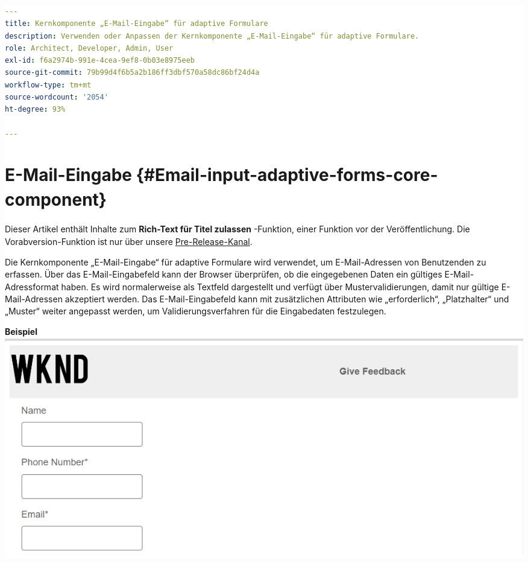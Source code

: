 ```yaml
---
title: Kernkomponente „E-Mail-Eingabe“ für adaptive Formulare
description: Verwenden oder Anpassen der Kernkomponente „E-Mail-Eingabe“ für adaptive Formulare.
role: Architect, Developer, Admin, User
exl-id: f6a2974b-991e-4cea-9ef8-0b03e8975eeb
source-git-commit: 79b99d4f6b5a2b186ff3dbf570a58dc86bf24d4a
workflow-type: tm+mt
source-wordcount: '2054'
ht-degree: 93%

---
```


# E-Mail-Eingabe {#Email-input-adaptive-forms-core-component}

<span class="preview"> Dieser Artikel enthält Inhalte zum **Rich-Text für Titel zulassen** -Funktion, einer Funktion vor der Veröffentlichung. Die Vorabversion-Funktion ist nur über unsere [Pre-Release-Kanal](https://experienceleague.adobe.com/docs/experience-manager-cloud-service/content/release-notes/prerelease.html?lang=de#new-features).</span>

Die Kernkomponente „E-Mail-Eingabe“ für adaptive Formulare wird verwendet, um E-Mail-Adressen von Benutzenden zu erfassen. Über das E-Mail-Eingabefeld kann der Browser überprüfen, ob die eingegebenen Daten ein gültiges E-Mail-Adressformat haben. Es wird normalerweise als Textfeld dargestellt und verfügt über Mustervalidierungen, damit nur gültige E-Mail-Adressen akzeptiert werden. Das E-Mail-Eingabefeld kann mit zusätzlichen Attributen wie „erforderlich“, „Platzhalter“ und „Muster“ weiter angepasst werden, um Validierungsverfahren für die Eingabedaten festzulegen.

**Beispiel**
![Beispiel](/help/adaptive-forms/assets/emailid-example.png)

